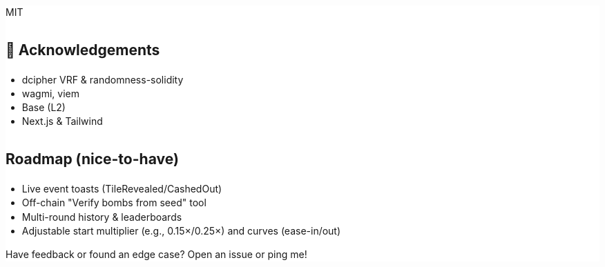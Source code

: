 MIT

## 🙌 Acknowledgements

- dcipher VRF & randomness-solidity
- wagmi, viem
- Base (L2)
- Next.js & Tailwind

## Roadmap (nice-to-have)

- Live event toasts (TileRevealed/CashedOut)
- Off-chain "Verify bombs from seed" tool
- Multi-round history & leaderboards
- Adjustable start multiplier (e.g., 0.15×/0.25×) and curves (ease-in/out)

Have feedback or found an edge case? Open an issue or ping me!
